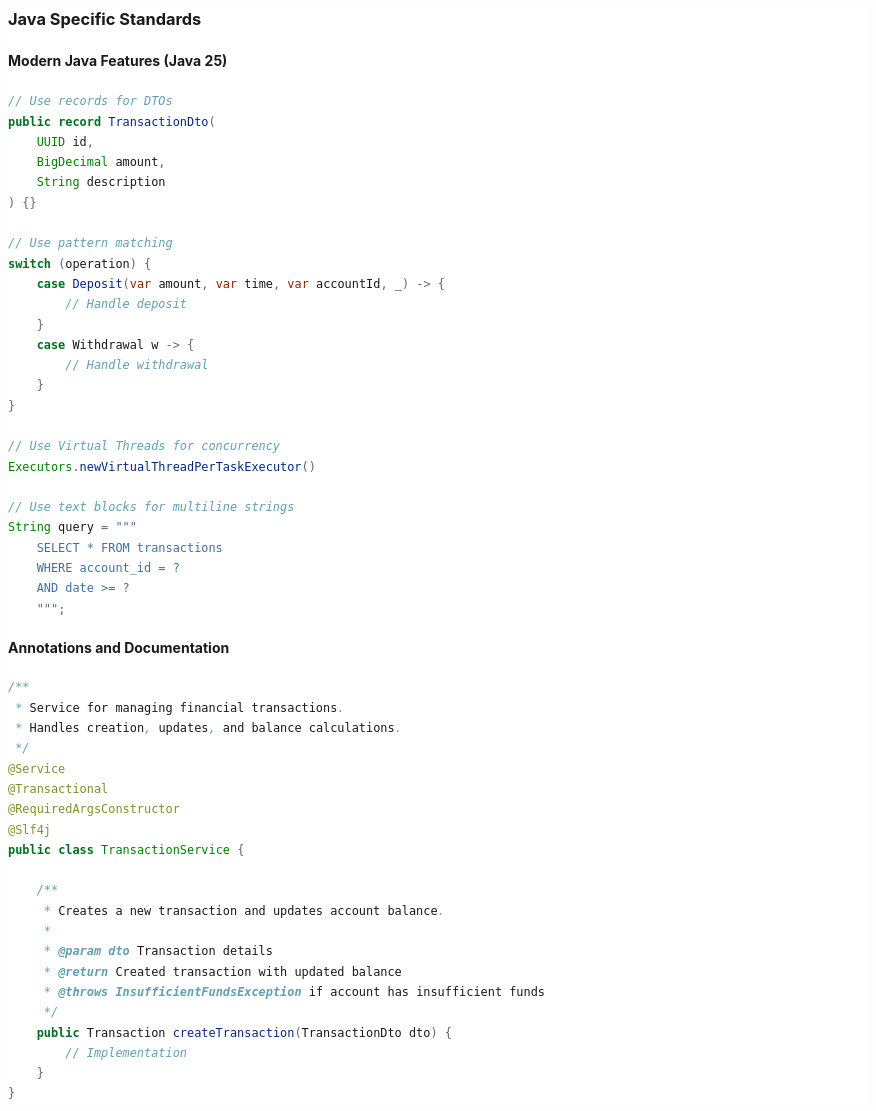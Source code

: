 ### Java Specific Standards

#### Modern Java Features (Java 25)
```java
// Use records for DTOs
public record TransactionDto(
    UUID id,
    BigDecimal amount,
    String description
) {}

// Use pattern matching
switch (operation) {
    case Deposit(var amount, var time, var accountId, _) -> {
        // Handle deposit
    }
    case Withdrawal w -> {
        // Handle withdrawal
    }
}

// Use Virtual Threads for concurrency
Executors.newVirtualThreadPerTaskExecutor()

// Use text blocks for multiline strings
String query = """
    SELECT * FROM transactions
    WHERE account_id = ?
    AND date >= ?
    """;
```

#### Annotations and Documentation
```java
/**
 * Service for managing financial transactions.
 * Handles creation, updates, and balance calculations.
 */
@Service
@Transactional
@RequiredArgsConstructor
@Slf4j
public class TransactionService {

    /**
     * Creates a new transaction and updates account balance.
     *
     * @param dto Transaction details
     * @return Created transaction with updated balance
     * @throws InsufficientFundsException if account has insufficient funds
     */
    public Transaction createTransaction(TransactionDto dto) {
        // Implementation
    }
}
```
